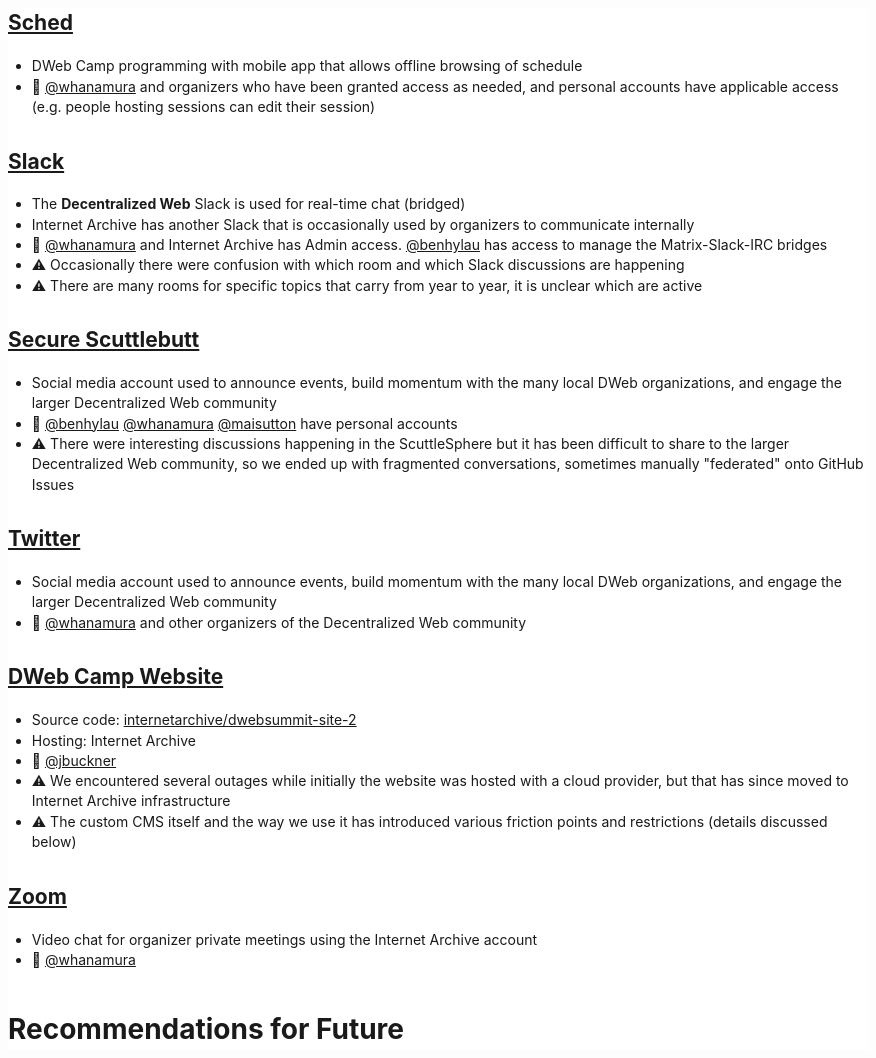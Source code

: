 ## [Sched](https://dwebcamp2019.sched.com)
- DWeb Camp programming with mobile app that allows offline browsing of schedule
- :key: [@whanamura][@whanamura] and organizers who have been granted access as needed, and personal accounts have applicable access (e.g. people hosting sessions can edit their session)

## [Slack](https://decentralizedweb-slack-join.herokuapp.com/)
- The **Decentralized Web** Slack is used for real-time chat (bridged)
- Internet Archive has another Slack that is occasionally used by organizers to communicate internally
- :key: [@whanamura][@whanamura] and Internet Archive has Admin access. [@benhylau][@benhylau] has access to manage the Matrix-Slack-IRC bridges
- :warning: Occasionally there were confusion with which room and which Slack discussions are happening
- :warning: There are many rooms for specific topics that carry from year to year, it is unclear which are active

## [Secure Scuttlebutt](http://scuttlebutt.nz)
- Social media account used to announce events, build momentum with the many local DWeb organizations, and engage the larger Decentralized Web community
- :key: [@benhylau][@benhylau] [@whanamura][@whanamura] [@maisutton][@maisutton] have personal accounts
- :warning: There were interesting discussions happening in the ScuttleSphere but it has been difficult to share to the larger Decentralized Web community, so we ended up with fragmented conversations, sometimes manually "federated" onto GitHub Issues

## [Twitter](https://twitter.com/GETDWeb)
- Social media account used to announce events, build momentum with the many local DWeb organizations, and engage the larger Decentralized Web community
- :key: [@whanamura][@whanamura] and other organizers of the Decentralized Web community

## [DWeb Camp Website](https://dwebcamp.org)
- Source code: [internetarchive/dwebsummit-site-2](https://github.com/internetarchive/dwebsummit-site-2)
- Hosting: Internet Archive
- :key: [@jbuckner][@jbuckner]
- :warning: We encountered several outages while initially the website was hosted with a cloud provider, but that has since moved to Internet Archive infrastructure
- :warning: The custom CMS itself and the way we use it has introduced various friction points and restrictions (details discussed below)

## [Zoom](https://zoom.us)
- Video chat for organizer private meetings using the Internet Archive account
- :key: [@whanamura][@whanamura]


# Recommendations for Future


[@ara4n]: https://github.com/ara4n
[@benhylau]: https://github.com/benhylau
[@jbuckner]: https://github.com/jbuckner
[@maisutton]: https://github.com/maisutton
[@mrjmd]: https://github.com/mrjmd
[@whanamura]: https://github.com/whanamura